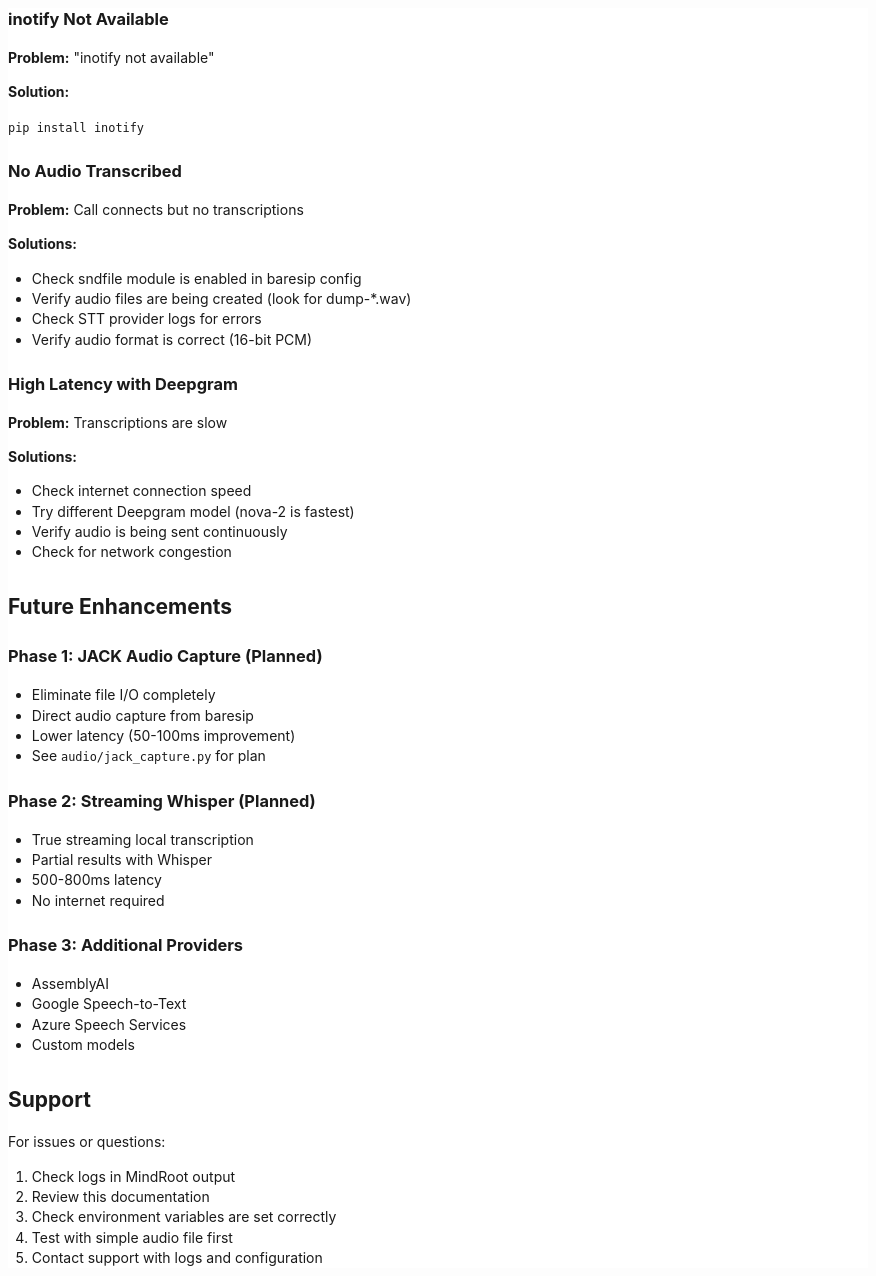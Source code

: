 ### inotify Not Available

**Problem:** "inotify not available"

**Solution:**
```bash
pip install inotify
```

### No Audio Transcribed

**Problem:** Call connects but no transcriptions

**Solutions:**
- Check sndfile module is enabled in baresip config
- Verify audio files are being created (look for dump-*.wav)
- Check STT provider logs for errors
- Verify audio format is correct (16-bit PCM)

### High Latency with Deepgram

**Problem:** Transcriptions are slow

**Solutions:**
- Check internet connection speed
- Try different Deepgram model (nova-2 is fastest)
- Verify audio is being sent continuously
- Check for network congestion

## Future Enhancements

### Phase 1: JACK Audio Capture (Planned)
- Eliminate file I/O completely
- Direct audio capture from baresip
- Lower latency (50-100ms improvement)
- See `audio/jack_capture.py` for plan

### Phase 2: Streaming Whisper (Planned)
- True streaming local transcription
- Partial results with Whisper
- 500-800ms latency
- No internet required

### Phase 3: Additional Providers
- AssemblyAI
- Google Speech-to-Text
- Azure Speech Services
- Custom models

## Support

For issues or questions:
1. Check logs in MindRoot output
2. Review this documentation
3. Check environment variables are set correctly
4. Test with simple audio file first
5. Contact support with logs and configuration
